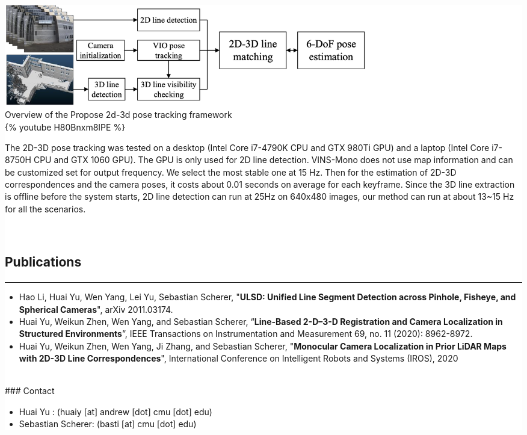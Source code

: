  <img src="/img/posts/2021-05-25-ulsd/2d-3d-pose-tracking.png" style="width:70%"/>
 <figcaption>
Overview of the Propose 2d-3d pose tracking framework
 </figcaption>
</figure>
{% youtube H80Bnxm8IPE %}

The 2D-3D pose tracking was tested on a desktop (Intel Core i7-4790K CPU and GTX 980Ti GPU) and a laptop (Intel Core i7-8750H CPU and GTX 1060 GPU). The GPU is only used for 2D line detection. VINS-Mono does not use map information and can be customized set for output frequency. We select the most stable one at 15 Hz. Then for the estimation of 2D-3D correspondences and the camera poses, it costs about 0.01 seconds on average for each keyframe. Since the 3D line extraction is offline before the system starts, 2D line detection can run at 25Hz on 640x480 images, our method can run at about 13~15 Hz for all the scenarios.


<br>

## Publications
<hr>

* Hao Li, Huai Yu, Wen Yang, Lei Yu, Sebastian Scherer, "**ULSD: Unified Line Segment Detection across Pinhole, Fisheye, and Spherical Cameras**", arXiv 2011.03174.
* Huai Yu, Weikun Zhen, Wen Yang, and Sebastian Scherer, “**Line-Based 2-D–3-D Registration and Camera Localization in Structured Environments**”, IEEE Transactions on Instrumentation and Measurement 69, no. 11 (2020): 8962-8972.
* Huai Yu, Weikun Zhen, Wen Yang, Ji Zhang, and Sebastian Scherer, "**Monocular Camera Localization in Prior LiDAR Maps with 2D-3D Line Correspondences**", International Conference on Intelligent Robots and Systems (IROS), 2020

<br>
### Contact 

- Huai Yu : (huaiy [at] andrew [dot] cmu [dot] edu)
- Sebastian Scherer: (basti [at] cmu [dot] edu) 


